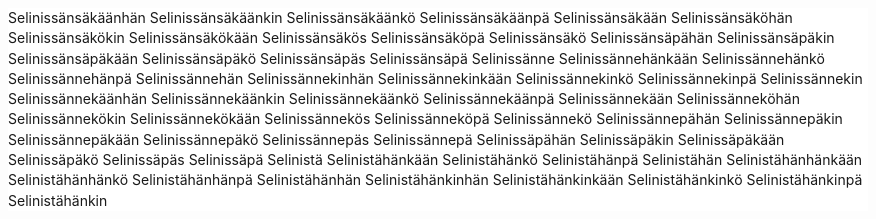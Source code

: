 Selinissänsäkäänhän
Selinissänsäkäänkin
Selinissänsäkäänkö
Selinissänsäkäänpä
Selinissänsäkään
Selinissänsäköhän
Selinissänsäkökin
Selinissänsäkökään
Selinissänsäkös
Selinissänsäköpä
Selinissänsäkö
Selinissänsäpähän
Selinissänsäpäkin
Selinissänsäpäkään
Selinissänsäpäkö
Selinissänsäpäs
Selinissänsäpä
Selinissänne
Selinissännehänkään
Selinissännehänkö
Selinissännehänpä
Selinissännehän
Selinissännekinhän
Selinissännekinkään
Selinissännekinkö
Selinissännekinpä
Selinissännekin
Selinissännekäänhän
Selinissännekäänkin
Selinissännekäänkö
Selinissännekäänpä
Selinissännekään
Selinissänneköhän
Selinissännekökin
Selinissännekökään
Selinissännekös
Selinissänneköpä
Selinissännekö
Selinissännepähän
Selinissännepäkin
Selinissännepäkään
Selinissännepäkö
Selinissännepäs
Selinissännepä
Selinissäpähän
Selinissäpäkin
Selinissäpäkään
Selinissäpäkö
Selinissäpäs
Selinissäpä
Selinistä
Selinistähänkään
Selinistähänkö
Selinistähänpä
Selinistähän
Selinistähänhänkään
Selinistähänhänkö
Selinistähänhänpä
Selinistähänhän
Selinistähänkinhän
Selinistähänkinkään
Selinistähänkinkö
Selinistähänkinpä
Selinistähänkin